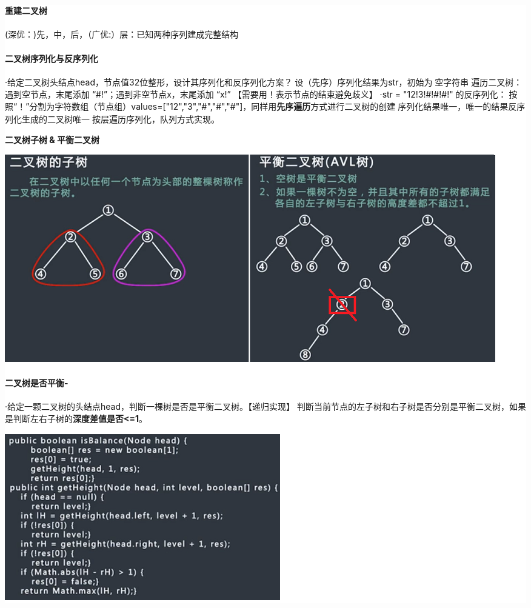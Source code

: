 

#### 重建二叉树

(深优：)先，中，后，（广优:）层：已知两种序列建成完整结构



#### 二叉树序列化与反序列化

·给定二叉树头结点head，节点值32位整形，设计其序列化和反序列化方案？
	设（先序）序列化结果为str，初始为 空字符串
	遍历二叉树：遇到空节点，末尾添加 “#!”；遇到非空节点x，末尾添加 “x!” 【需要用！表示节点的结束避免歧义】
·str = "12!3!#!#!#!" 的反序列化：
	按照“！”分割为字符数组（节点组）values=["12","3","#","#","#"]，同样用**先序遍历**方式进行二叉树的创建
序列化结果唯一，唯一的结果反序列化生成的二叉树唯一
按层遍历序列化，队列方式实现。

**二叉树子树 & 平衡二叉树**

![1561199763128](./_pics_/1561199763128.png)

#### 二叉树是否平衡-

·给定一颗二叉树的头结点head，判断一棵树是否是平衡二叉树。【递归实现】
	判断当前节点的左子树和右子树是否分别是平衡二叉树，如果是判断左右子树的**深度差值是否<=1**。

![1561200126048](./_pics_/1561200126048.png)
